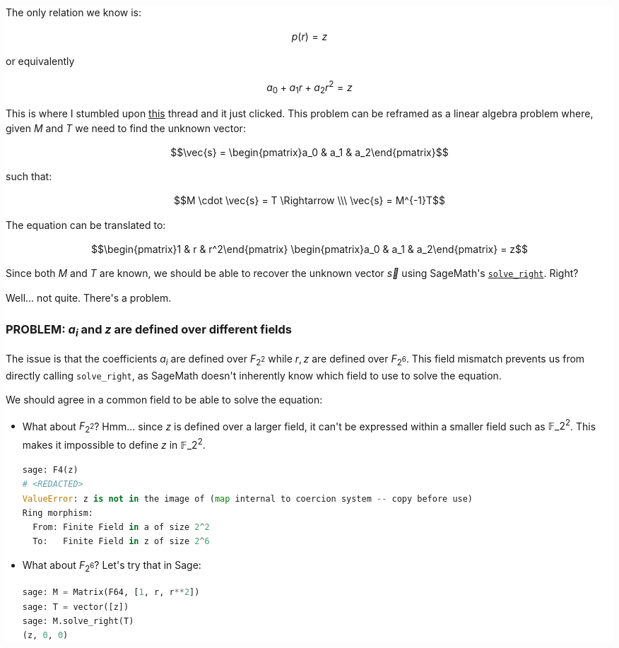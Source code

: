 The only relation we know is:

$$p(r) = z$$

or equivalently

$$a_0 + a_1r + a_2r^2 = z$$

This is where I stumbled upon [this](https://math.stackexchange.com/questions/4069654/finding-inverse-in-a-quotient-ring) thread and it just clicked. This problem can be reframed as a linear algebra problem where, given $M$ and $T$ we need to find the unknown vector:

$$\vec{s} = \begin{pmatrix}a_0 & a_1 & a_2\end{pmatrix}$$

such that:

$$M \cdot \vec{s} = T \Rightarrow \\\ \vec{s} = M^{-1}T$$

The equation can be translated to:

$$\begin{pmatrix}1 & r & r^2\end{pmatrix} \begin{pmatrix}a_0 & a_1 & a_2\end{pmatrix} = z$$

Since both $M$ and $T$ are known, we should be able to recover the unknown vector $\vec{s}$ using SageMath's [`solve_right`](https://doc.sagemath.org/html/en/tutorial/tour_linalg.html#linear-algebra). Right?

Well... not quite. There's a problem.

### PROBLEM: $a_i$ and $z$ are defined over different fields

The issue is that the coefficients $a_i$ are defined over $F_{2^2}$ while $r, z$ are defined over $F_{2^6}$. This field mismatch prevents us from directly calling `solve_right`, as SageMath doesn't inherently know which field to use to solve the equation.

We should agree in a common field to be able to solve the equation:

- What about $F_{2^2}$? Hmm... since $z$ is defined over a larger field, it can't be expressed within a smaller field such as $\mathbb{F}\_{2^2}$. This makes it impossible to define $z$ in $\mathbb{F}\_{2^2}$.

    ```python
    sage: F4(z)
    # <REDACTED>
    ValueError: z is not in the image of (map internal to coercion system -- copy before use)
    Ring morphism:
      From: Finite Field in a of size 2^2
      To:   Finite Field in z of size 2^6
    ```

- What about $F_{2^6}$? Let's try that in Sage:

    ```python
    sage: M = Matrix(F64, [1, r, r**2])
    sage: T = vector([z])
    sage: M.solve_right(T)
    (z, 0, 0)
    ```
